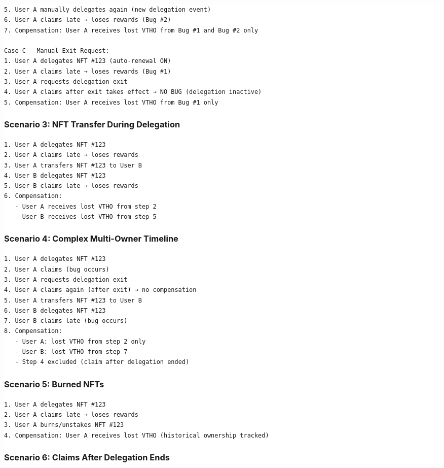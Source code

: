 ```
5. User A manually delegates again (new delegation event)
6. User A claims late → loses rewards (Bug #2)
7. Compensation: User A receives lost VTHO from Bug #1 and Bug #2 only

Case C - Manual Exit Request:
1. User A delegates NFT #123 (auto-renewal ON)
2. User A claims late → loses rewards (Bug #1)
3. User A requests delegation exit
4. User A claims after exit takes effect → NO BUG (delegation inactive)
5. Compensation: User A receives lost VTHO from Bug #1 only
```

### Scenario 3: NFT Transfer During Delegation

```
1. User A delegates NFT #123
2. User A claims late → loses rewards
3. User A transfers NFT #123 to User B
4. User B delegates NFT #123
5. User B claims late → loses rewards
6. Compensation:
   - User A receives lost VTHO from step 2
   - User B receives lost VTHO from step 5
```

### Scenario 4: Complex Multi-Owner Timeline

```
1. User A delegates NFT #123
2. User A claims (bug occurs)
3. User A requests delegation exit
4. User A claims again (after exit) → no compensation
5. User A transfers NFT #123 to User B
6. User B delegates NFT #123
7. User B claims late (bug occurs)
8. Compensation:
   - User A: lost VTHO from step 2 only
   - User B: lost VTHO from step 7
   - Step 4 excluded (claim after delegation ended)
```

### Scenario 5: Burned NFTs

```
1. User A delegates NFT #123
2. User A claims late → loses rewards
3. User A burns/unstakes NFT #123
4. Compensation: User A receives lost VTHO (historical ownership tracked)
```

### Scenario 6: Claims After Delegation Ends
